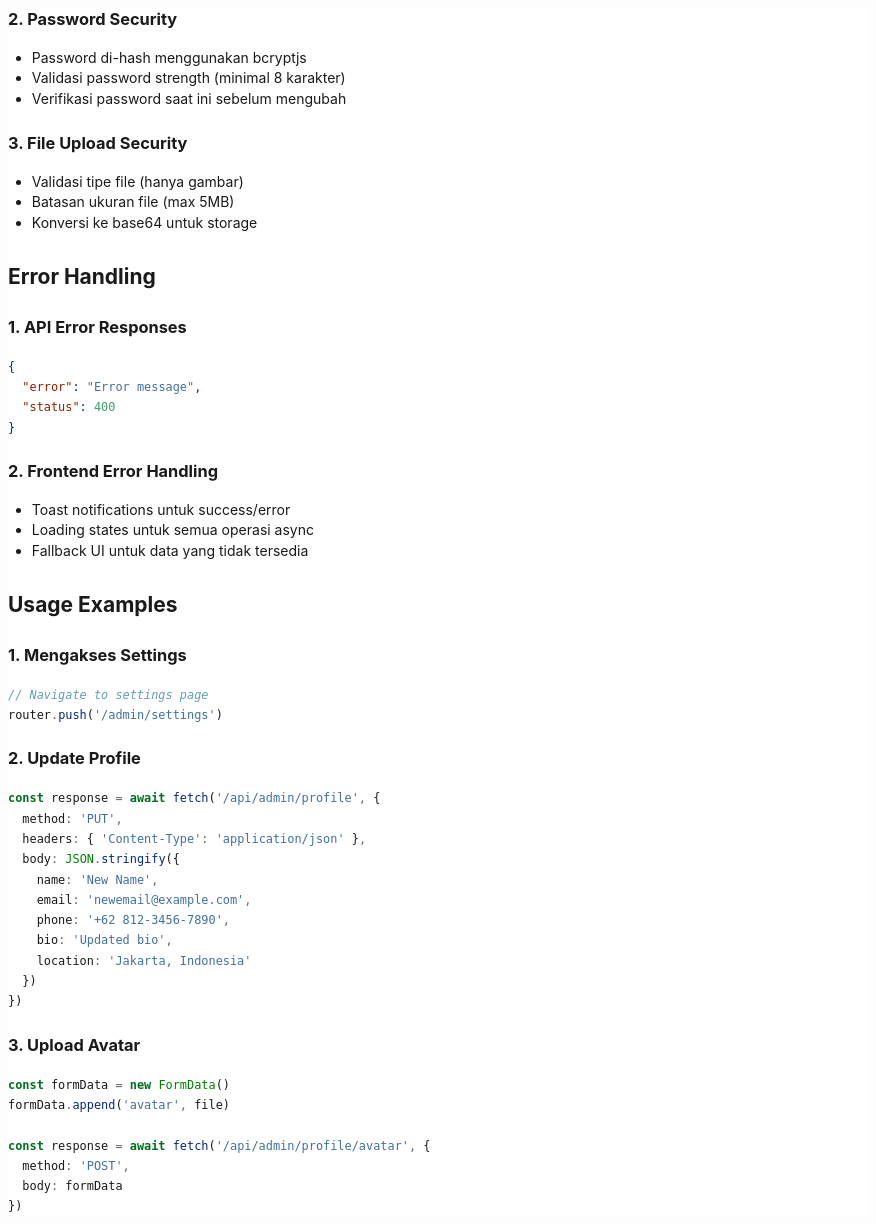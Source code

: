 ### 2. Password Security
- Password di-hash menggunakan bcryptjs
- Validasi password strength (minimal 8 karakter)
- Verifikasi password saat ini sebelum mengubah

### 3. File Upload Security
- Validasi tipe file (hanya gambar)
- Batasan ukuran file (max 5MB)
- Konversi ke base64 untuk storage

## Error Handling

### 1. API Error Responses
```json
{
  "error": "Error message",
  "status": 400
}
```

### 2. Frontend Error Handling
- Toast notifications untuk success/error
- Loading states untuk semua operasi async
- Fallback UI untuk data yang tidak tersedia

## Usage Examples

### 1. Mengakses Settings
```typescript
// Navigate to settings page
router.push('/admin/settings')
```

### 2. Update Profile
```typescript
const response = await fetch('/api/admin/profile', {
  method: 'PUT',
  headers: { 'Content-Type': 'application/json' },
  body: JSON.stringify({
    name: 'New Name',
    email: 'newemail@example.com',
    phone: '+62 812-3456-7890',
    bio: 'Updated bio',
    location: 'Jakarta, Indonesia'
  })
})
```

### 3. Upload Avatar
```typescript
const formData = new FormData()
formData.append('avatar', file)

const response = await fetch('/api/admin/profile/avatar', {
  method: 'POST',
  body: formData
})
```
